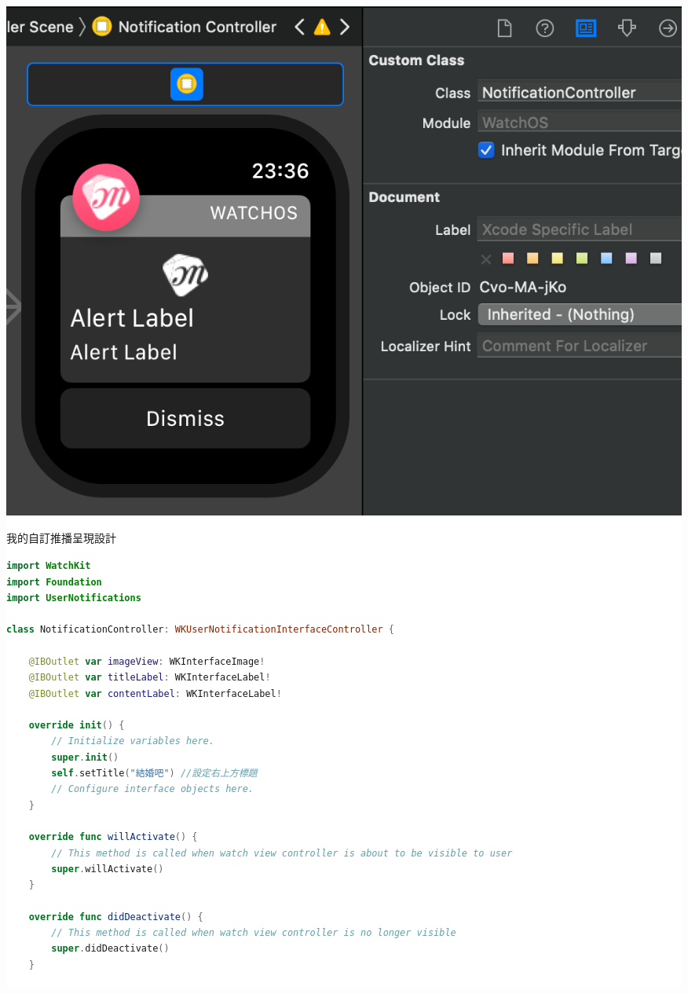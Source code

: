 ![我的自訂推播呈現設計](/assets/e85d77b05061/1*RYSdWHxgmZX6Ht6m11Qpig.png)

我的自訂推播呈現設計
```swift
import WatchKit
import Foundation
import UserNotifications

class NotificationController: WKUserNotificationInterfaceController {

    @IBOutlet var imageView: WKInterfaceImage!
    @IBOutlet var titleLabel: WKInterfaceLabel!
    @IBOutlet var contentLabel: WKInterfaceLabel!
    
    override init() {
        // Initialize variables here.
        super.init()
        self.setTitle("結婚吧") //設定右上方標題
        // Configure interface objects here.
    }

    override func willActivate() {
        // This method is called when watch view controller is about to be visible to user
        super.willActivate()
    }

    override func didDeactivate() {
        // This method is called when watch view controller is no longer visible
        super.didDeactivate()
    }
    
```
